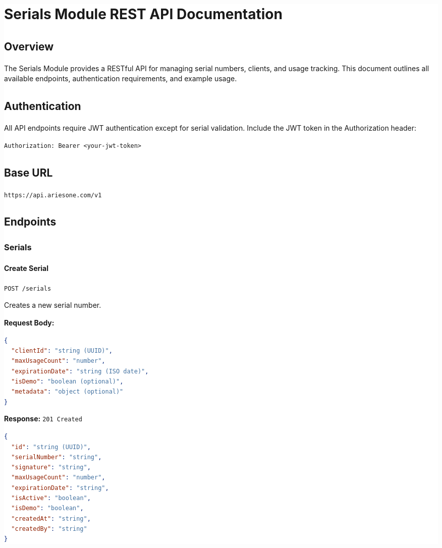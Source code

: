 # Serials Module REST API Documentation

## Overview
The Serials Module provides a RESTful API for managing serial numbers, clients, and usage tracking. This document outlines all available endpoints, authentication requirements, and example usage.

## Authentication
All API endpoints require JWT authentication except for serial validation. Include the JWT token in the Authorization header:
```
Authorization: Bearer <your-jwt-token>
```

## Base URL
```
https://api.ariesone.com/v1
```

## Endpoints

### Serials

#### Create Serial
```http
POST /serials
```
Creates a new serial number.

**Request Body:**
```json
{
  "clientId": "string (UUID)",
  "maxUsageCount": "number",
  "expirationDate": "string (ISO date)",
  "isDemo": "boolean (optional)",
  "metadata": "object (optional)"
}
```

**Response:** `201 Created`
```json
{
  "id": "string (UUID)",
  "serialNumber": "string",
  "signature": "string",
  "maxUsageCount": "number",
  "expirationDate": "string",
  "isActive": "boolean",
  "isDemo": "boolean",
  "createdAt": "string",
  "createdBy": "string"
}
```
